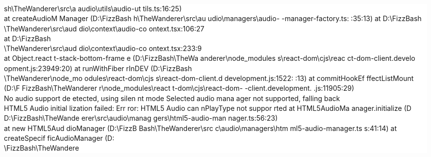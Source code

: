 sh\TheWanderer\src\a
audio\utils\audio-ut
tils.ts:16:25)      
    at createAudioM
Manager (D:\FizzBash
h\TheWanderer\src\au
udio\managers\audio-
-manager-factory.ts:
:35:13)
    at D:\FizzBash\
\TheWanderer\src\aud
dio\context\audio-co
ontext.tsx:106:27   
    at D:\FizzBash\
\TheWanderer\src\aud
dio\context\audio-co
ontext.tsx:233:9    
    at Object.react
t-stack-bottom-frame
e (D:\FizzBash\TheWa
anderer\node_modules
s\react-dom\cjs\reac
ct-dom-client.develo
opment.js:23949:20) 
    at runWithFiber
rInDEV (D:\FizzBash\
\TheWanderer\node_mo
odules\react-dom\cjs
s\react-dom-client.d
development.js:1522:
:13)
    at commitHookEf
ffectListMount (D:\F
FizzBash\TheWanderer
r\node_modules\react
t-dom\cjs\react-dom-
-client.development.
.js:11905:29)       
No audio support de
etected, using silen
nt mode
Selected audio mana
ager not supported, 
 falling back       
HTML5 Audio initial
lization failed: Err
ror: HTML5 Audio can
nPlayType not suppor
rted
    at HTML5AudioMa
anager.initialize (D
D:\FizzBash\TheWande
erer\src\audio\manag
gers\html5-audio-man
nager.ts:56:23)     
    at new HTML5Aud
dioManager (D:\FizzB
Bash\TheWanderer\src
c\audio\managers\htm
ml5-audio-manager.ts
s:41:14)
    at createSpecif
ficAudioManager (D:\
\FizzBash\TheWandere